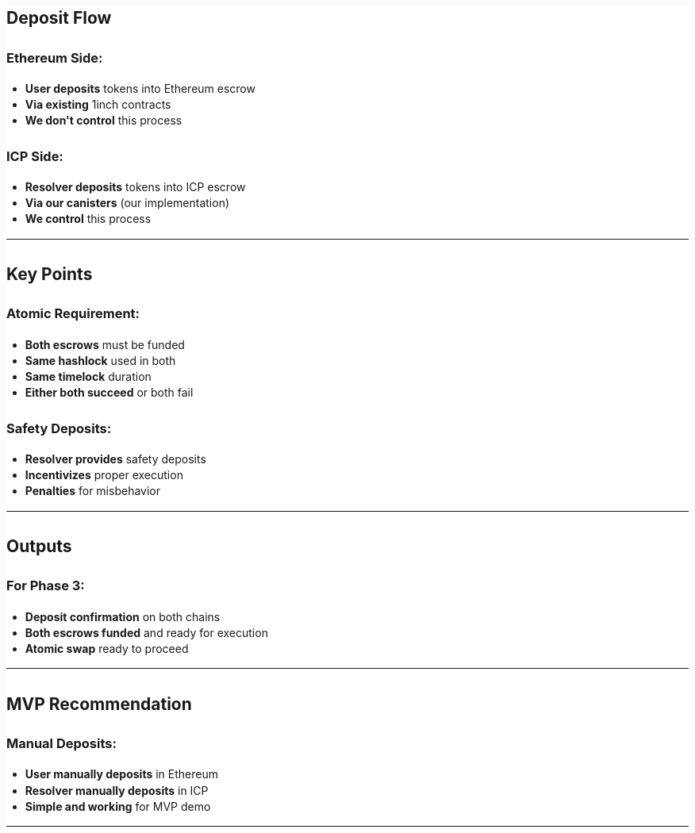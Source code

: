 
## Deposit Flow

### **Ethereum Side:**

- **User deposits** tokens into Ethereum escrow
- **Via existing** 1inch contracts
- **We don't control** this process

### **ICP Side:**

- **Resolver deposits** tokens into ICP escrow
- **Via our canisters** (our implementation)
- **We control** this process

---

## Key Points

### **Atomic Requirement:**

- **Both escrows** must be funded
- **Same hashlock** used in both
- **Same timelock** duration
- **Either both succeed** or both fail

### **Safety Deposits:**

- **Resolver provides** safety deposits
- **Incentivizes** proper execution
- **Penalties** for misbehavior

---

## Outputs

### **For Phase 3:**

- **Deposit confirmation** on both chains
- **Both escrows funded** and ready for execution
- **Atomic swap** ready to proceed

---

## MVP Recommendation

### **Manual Deposits:**

- **User manually deposits** in Ethereum
- **Resolver manually deposits** in ICP
- **Simple and working** for MVP demo

---